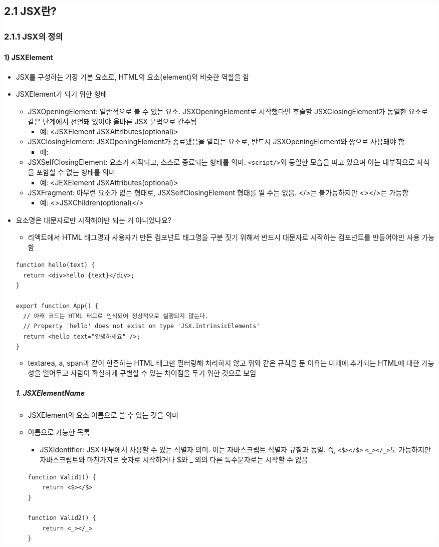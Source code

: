 ## 2.1 JSX란?

### 2.1.1 JSX의 정의

#### 1) JSXElement

- JSX를 구성하는 가장 기본 요소로, HTML의 요소(element)와 비슷한 역할을 함
- JSXElement가 되기 위한 형태

  - JSXOpeningElement: 일반적으로 볼 수 있는 요소. JSXOpeningElement로 시작했다면 후술할 JSXClosingElement가 동일한 요소로 같은 단계에서 선언돼 있어야 올바른 JSX 문법으로 간주됨
    - 예: <JSXElement JSXAttributes(optional)>
  - JSXClosingElement: JSXOpeningElement가 종료됐음을 알리는 요소로, 반드시 JSXOpeningElement와 쌍으로 사용돼야 함
    - 예: </JSXElement>
  - JSXSelfClosingElement: 요소가 시작되고, 스스로 종료되는 형태를 의미. `<script/>`와 동일한 모습을 띠고 있으며 이는 내부적으로 자식을 포함할 수 없는 형태를 의미
    - 예: <JEXElement JSXAttributes(optional)>
  - JSXFragment: 아무런 요소가 없는 형태로, JSXSelfClosingElement 형태를 띨 수는 없음. </>는 불가능하지만 <></>는 가능함
    - 예: <>JSXChildren(optional)</>

- 요소명은 대문자로만 시작해야만 되는 거 아니었나요?

  - 리액트에서 HTML 태그명과 사용자가 만든 컴포넌트 태그명을 구분 짓기 위해서 반드시 대문자로 시작하는 컴포넌트를 만들어야만 사용 가능함

  ```tsx
  function hello(text) {
    return <div>hello {text}</div>;
  }

  export function App() {
    // 아래 코드는 HTML 태그로 인식되어 정상적으로 실행되지 않는다.
    // Property 'hello' does not exist on type 'JSX.IntrinsicElements'
    return <hello text="안녕하세요" />;
  }
  ```

  - textarea, a, span과 같이 현존하는 HTML 태그만 필터링해 처리하지 않고 위와 같은 규칙을 둔 이유는 미래에 추가되는 HTML에 대한 가능성을 열어두고 사람이 확실하게 구별할 수 있는 차이점을 두기 위한 것으로 보임

  ##### 1. JSXElementName

  - JSXElement의 요소 이름으로 쓸 수 있는 것을 의미
  - 이름으로 가능한 목록

    - JSXIdentifier: JSX 내부에서 사용할 수 있는 식별자 의미. 이는 자바스크립트 식별자 규칠과 동일. 즉, `<$></$>` `<_></_>`도 가능하지만 자바스크립트와 마찬가지로 숫자로 시작하거나 $와 \_ 외의 다른 특수문자로는 시작할 수 없음

    ```tsx
    function Valid1() {
        return <$></$>
    }

    function Valid2() {
        return <_></_>
    }
